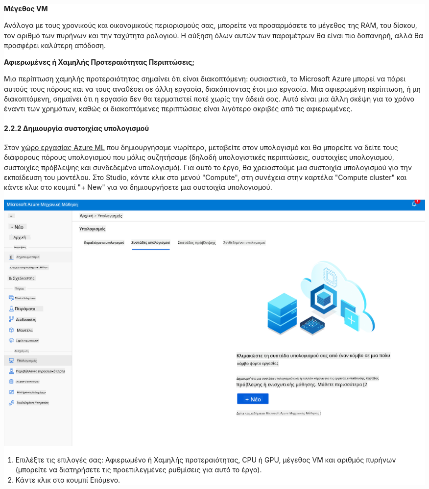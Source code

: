 **Μέγεθος VM**

Ανάλογα με τους χρονικούς και οικονομικούς περιορισμούς σας, μπορείτε να προσαρμόσετε το μέγεθος της RAM, του δίσκου, τον αριθμό των πυρήνων και την ταχύτητα ρολογιού. Η αύξηση όλων αυτών των παραμέτρων θα είναι πιο δαπανηρή, αλλά θα προσφέρει καλύτερη απόδοση.

**Αφιερωμένες ή Χαμηλής Προτεραιότητας Περιπτώσεις;**

Μια περίπτωση χαμηλής προτεραιότητας σημαίνει ότι είναι διακοπτόμενη: ουσιαστικά, το Microsoft Azure μπορεί να πάρει αυτούς τους πόρους και να τους αναθέσει σε άλλη εργασία, διακόπτοντας έτσι μια εργασία. Μια αφιερωμένη περίπτωση, ή μη διακοπτόμενη, σημαίνει ότι η εργασία δεν θα τερματιστεί ποτέ χωρίς την άδειά σας. 
Αυτό είναι μια άλλη σκέψη για το χρόνο έναντι των χρημάτων, καθώς οι διακοπτόμενες περιπτώσεις είναι λιγότερο ακριβές από τις αφιερωμένες.

#### 2.2.2 Δημιουργία συστοιχίας υπολογισμού

Στον [χώρο εργασίας Azure ML](https://ml.azure.com/) που δημιουργήσαμε νωρίτερα, μεταβείτε στον υπολογισμό και θα μπορείτε να δείτε τους διάφορους πόρους υπολογισμού που μόλις συζητήσαμε (δηλαδή υπολογιστικές περιπτώσεις, συστοιχίες υπολογισμού, συστοιχίες πρόβλεψης και συνδεδεμένο υπολογισμό). Για αυτό το έργο, θα χρειαστούμε μια συστοιχία υπολογισμού για την εκπαίδευση του μοντέλου. Στο Studio, κάντε κλικ στο μενού "Compute", στη συνέχεια στην καρτέλα "Compute cluster" και κάντε κλικ στο κουμπί "+ New" για να δημιουργήσετε μια συστοιχία υπολογισμού.

![22](../../../../translated_images/cluster-1.b78cb630bb543729b11f60c34d97110a263f8c27b516ba4dc47807b3cee5579f.el.png)

1. Επιλέξτε τις επιλογές σας: Αφιερωμένο ή Χαμηλής προτεραιότητας, CPU ή GPU, μέγεθος VM και αριθμός πυρήνων (μπορείτε να διατηρήσετε τις προεπιλεγμένες ρυθμίσεις για αυτό το έργο).
2. Κάντε κλικ στο κουμπί Επόμενο.
